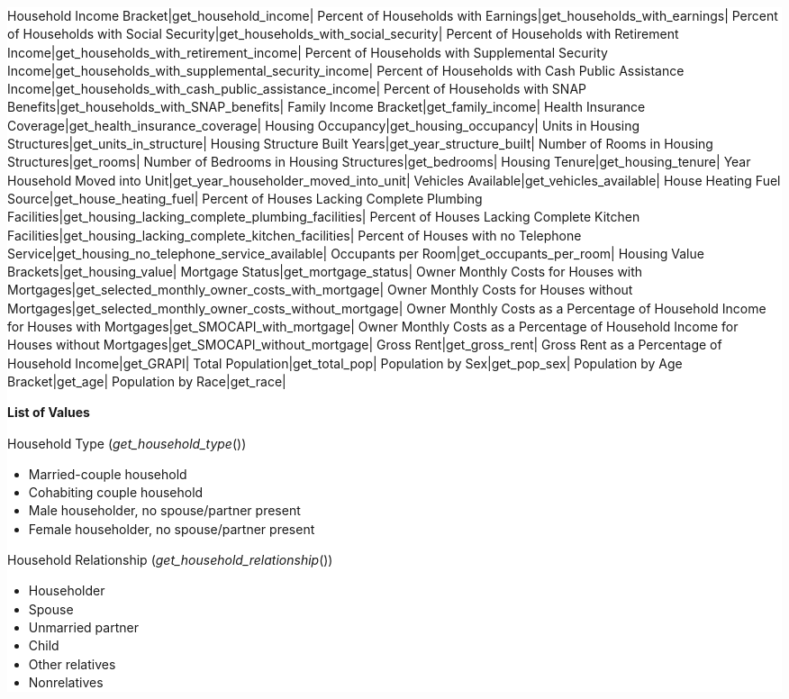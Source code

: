 Household Income Bracket|get_household_income|
Percent of Households with Earnings|get_households_with_earnings|
Percent of Households with Social Security|get_households_with_social_security|
Percent of Households with Retirement Income|get_households_with_retirement_income|
Percent of Households with Supplemental Security Income|get_households_with_supplemental_security_income|
Percent of Households with Cash Public Assistance Income|get_households_with_cash_public_assistance_income|
Percent of Households with SNAP Benefits|get_households_with_SNAP_benefits|
Family Income Bracket|get_family_income|
Health Insurance Coverage|get_health_insurance_coverage|
Housing Occupancy|get_housing_occupancy|
Units in Housing Structures|get_units_in_structure|
Housing Structure Built Years|get_year_structure_built|
Number of Rooms in Housing Structures|get_rooms|
Number of Bedrooms in Housing Structures|get_bedrooms|
Housing Tenure|get_housing_tenure|
Year Household Moved into Unit|get_year_householder_moved_into_unit|
Vehicles Available|get_vehicles_available|
House Heating Fuel Source|get_house_heating_fuel|
Percent of Houses Lacking Complete Plumbing Facilities|get_housing_lacking_complete_plumbing_facilities|
Percent of Houses Lacking Complete Kitchen Facilities|get_housing_lacking_complete_kitchen_facilities|
Percent of Houses with no Telephone Service|get_housing_no_telephone_service_available|
Occupants per Room|get_occupants_per_room|
Housing Value Brackets|get_housing_value|
Mortgage Status|get_mortgage_status|
Owner Monthly Costs for Houses with Mortgages|get_selected_monthly_owner_costs_with_mortgage|
Owner Monthly Costs for Houses without Mortgages|get_selected_monthly_owner_costs_without_mortgage|
Owner Monthly Costs as a Percentage of Household Income for Houses with Mortgages|get_SMOCAPI_with_mortgage|
Owner Monthly Costs as a Percentage of Household Income for Houses without Mortgages|get_SMOCAPI_without_mortgage|
Gross Rent|get_gross_rent|
Gross Rent as a Percentage of Household Income|get_GRAPI|
Total Population|get_total_pop|
Population by Sex|get_pop_sex|
Population by Age Bracket|get_age|
Population by Race|get_race|

**List of Values**

Household Type (*get_household_type*()) 
- Married-couple household
- Cohabiting couple household
- Male householder, no spouse/partner present
- Female householder, no spouse/partner present

Household Relationship (*get_household_relationship*())
- Householder
- Spouse
- Unmarried partner
- Child
- Other relatives
- Nonrelatives
